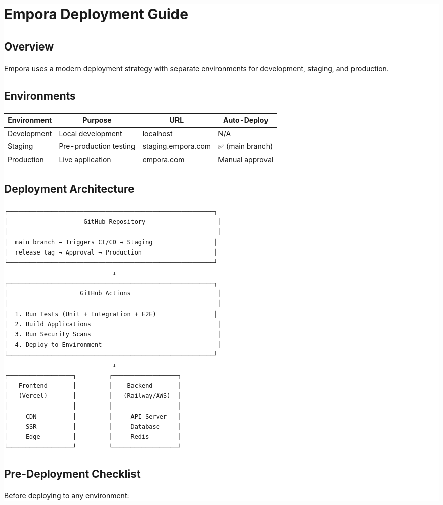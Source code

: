 # Empora Deployment Guide

## Overview

Empora uses a modern deployment strategy with separate environments for development, staging, and production.

## Environments

| Environment | Purpose | URL | Auto-Deploy |
|-------------|---------|-----|-------------|
| Development | Local development | localhost | N/A |
| Staging | Pre-production testing | staging.empora.com | ✅ (main branch) |
| Production | Live application | empora.com | Manual approval |

## Deployment Architecture

```
┌─────────────────────────────────────────────────────────┐
│                     GitHub Repository                    │
│                                                          │
│  main branch → Triggers CI/CD → Staging                 │
│  release tag → Approval → Production                    │
└─────────────────────────────────────────────────────────┘
                              ↓
┌─────────────────────────────────────────────────────────┐
│                    GitHub Actions                        │
│                                                          │
│  1. Run Tests (Unit + Integration + E2E)                │
│  2. Build Applications                                   │
│  3. Run Security Scans                                   │
│  4. Deploy to Environment                                │
└─────────────────────────────────────────────────────────┘
                              ↓
┌──────────────────┐         ┌──────────────────┐
│   Frontend       │         │    Backend       │
│   (Vercel)       │         │   (Railway/AWS)  │
│                  │         │                  │
│   - CDN          │         │   - API Server   │
│   - SSR          │         │   - Database     │
│   - Edge         │         │   - Redis        │
└──────────────────┘         └──────────────────┘
```

## Pre-Deployment Checklist

Before deploying to any environment:
